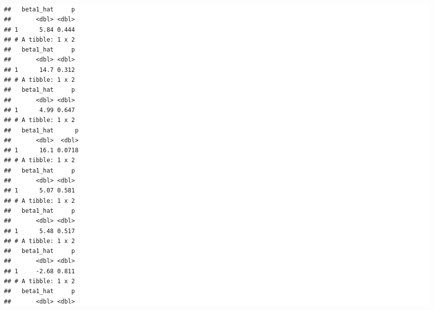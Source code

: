     ##   beta1_hat     p
    ##       <dbl> <dbl>
    ## 1      5.84 0.444
    ## # A tibble: 1 x 2
    ##   beta1_hat     p
    ##       <dbl> <dbl>
    ## 1      14.7 0.312
    ## # A tibble: 1 x 2
    ##   beta1_hat     p
    ##       <dbl> <dbl>
    ## 1      4.99 0.647
    ## # A tibble: 1 x 2
    ##   beta1_hat      p
    ##       <dbl>  <dbl>
    ## 1      16.1 0.0718
    ## # A tibble: 1 x 2
    ##   beta1_hat     p
    ##       <dbl> <dbl>
    ## 1      5.07 0.581
    ## # A tibble: 1 x 2
    ##   beta1_hat     p
    ##       <dbl> <dbl>
    ## 1      5.48 0.517
    ## # A tibble: 1 x 2
    ##   beta1_hat     p
    ##       <dbl> <dbl>
    ## 1     -2.68 0.811
    ## # A tibble: 1 x 2
    ##   beta1_hat     p
    ##       <dbl> <dbl>